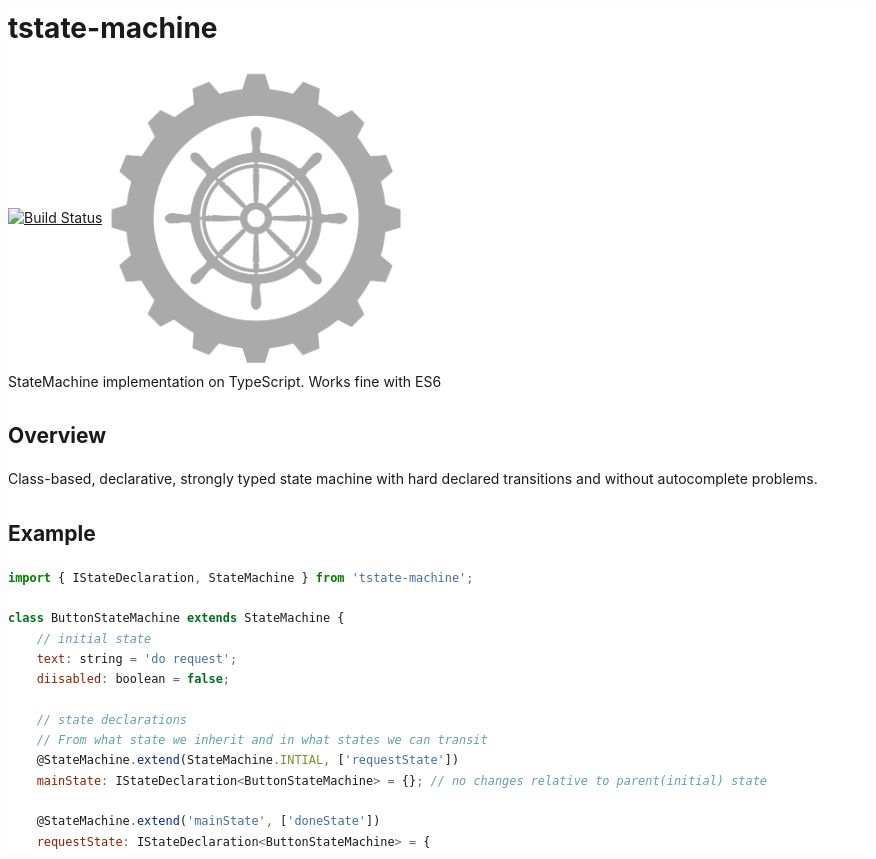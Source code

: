 # tstate-machine
[![Build Status](https://travis-ci.org/SoEasy/tstate-machine.svg?branch=master)](https://travis-ci.org/SoEasy/tstate-machine)
<img src="img/logo.svg" width="300" align="center">
<br/>
StateMachine implementation on TypeScript. Works fine with ES6

## Overview
Class-based, declarative, strongly typed state machine with hard declared transitions and without autocomplete problems.

## Example
```javascript
import { IStateDeclaration, StateMachine } from 'tstate-machine';

class ButtonStateMachine extends StateMachine {
    // initial state
    text: string = 'do request';
    diisabled: boolean = false;

    // state declarations
    // From what state we inherit and in what states we can transit
    @StateMachine.extend(StateMachine.INTIAL, ['requestState'])
    mainState: IStateDeclaration<ButtonStateMachine> = {}; // no changes relative to parent(initial) state

    @StateMachine.extend('mainState', ['doneState'])
    requestState: IStateDeclaration<ButtonStateMachine> = {
```
